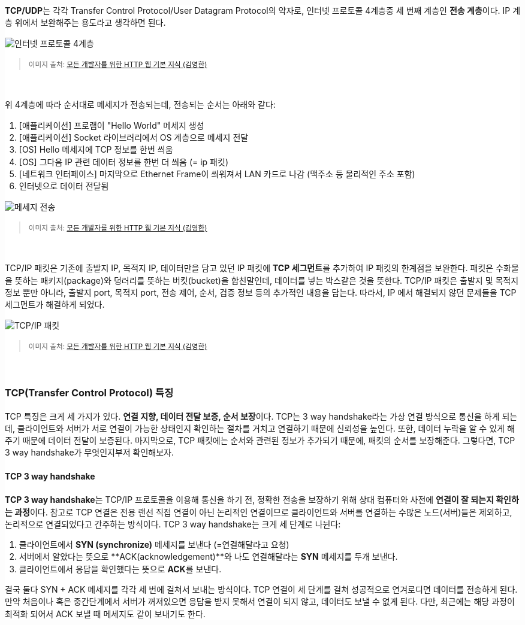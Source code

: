 **TCP/UDP**는 각각 Transfer Control Protocol/User Datagram Protocol의 약자로, 인터넷 프로토콜 4계층중 세 번째 계층인 **전송 계층**이다. IP 계층 위에서 보완해주는 용도라고 생각하면 된다.

![인터넷 프로토콜 4계층](https://velog.velcdn.com/images/khy226/post/ed3d95e6-f93b-4d16-8eea-30ab942787c6/image.png)

> <small>이미지 출처: [모든 개발자를 위한 HTTP 웹 기본 지식 (김영한)](https://www.inflearn.com/course/http-%EC%9B%B9-%EB%84%A4%ED%8A%B8%EC%9B%8C%ED%81%AC)</small>

<br />

위 4계층에 따라 순서대로 메세지가 전송되는데, 전송되는 순서는 아래와 같다:

1. [애플리케이션] 프로램이 "Hello World" 메세지 생성
2. [애플리케이션] Socket 라이브러리에서 OS 계층으로 메세지 전달
3. [OS] Hello 메세지에 TCP 정보를 한번 씌움
4. [OS] 그다음 IP 관련 데이터 정보를 한번 더 씌움 (= ip 패킷)
5. [네트워크 인터페이스] 마지막으로 Ethernet Frame이 씌워져서 LAN 카드로 나감 (맥주소 등 물리적인 주소 포함)
6. 인터넷으로 데이터 전달됨

![메세지 전송](https://velog.velcdn.com/images/khy226/post/0680bda9-9c82-4f0c-bfa3-ab640acaf3fa/image.png)

> <small>이미지 출처: [모든 개발자를 위한 HTTP 웹 기본 지식 (김영한)](https://www.inflearn.com/course/http-%EC%9B%B9-%EB%84%A4%ED%8A%B8%EC%9B%8C%ED%81%AC)</small>

<br />

TCP/IP 패킷은 기존에 출발지 IP, 목적지 IP, 데이터만을 담고 있던 IP 패킷에 **TCP 세그먼트**를 추가하여 IP 패킷의 한계점을 보완한다. 패킷은 수화물을 뜻하는 패키지(package)와 덩러리를 뜻하는 버킷(bucket)을 합친말인데, 데이터를 넣는 박스같은 것을 뜻한다. TCP/IP 패킷은 출발지 및 목적지 정보 뿐만 아니라, 출발지 port, 목적지 port, 전송 제어, 순서, 검증 정보 등의 추가적인 내용을 담는다. 따라서, IP 에서 해결되지 않던 문제들을 TCP 세그먼트가 해결하게 되었다.

![TCP/IP 패킷](https://velog.velcdn.com/images/khy226/post/d032f6fa-e754-4278-95e6-cffc859cdd2e/image.png)

> <small>이미지 출처: [모든 개발자를 위한 HTTP 웹 기본 지식 (김영한)](https://www.inflearn.com/course/http-%EC%9B%B9-%EB%84%A4%ED%8A%B8%EC%9B%8C%ED%81%AC)</small>

<br />

### TCP(Transfer Control Protocol) 특징

TCP 특징은 크게 세 가지가 있다. **연결 지향, 데이터 전달 보증, 순서 보장**이다. TCP는 3 way handshake라는 가상 연결 방식으로 통신을 하게 되는데, 클라이언트와 서버가 서로 연결이 가능한 상태인지 확인하는 절차를 거치고 연결하기 때문에 신뢰성을 높인다. 또한, 데이터 누락을 알 수 있게 해주기 때문에 데이터 전달이 보증된다. 마지막으로, TCP 패킷에는 순서와 관련된 정보가 추가되기 때문에, 패킷의 순서를 보장해준다. 그렇다면, TCP 3 way handshake가 무엇인지부저 확인해보자.

#### TCP 3 way handshake

**TCP 3 way handshake**는 TCP/IP 프로토콜을 이용해 통신을 하기 전, 정확한 전송을 보장하기 위해 상대 컴퓨터와 사전에 **연결이 잘 되는지 확인하는 과정**이다. 참고로 TCP 연결은 전용 랜선 직접 연결이 아닌 논리적인 연결이므로 클라이언트와 서버를 연결하는 수많은 노드(서버)들은 제외하고, 논리적으로 연결되었다고 간주하는 방식이다. TCP 3 way handshake는 크게 세 단계로 나뉜다:

1. 클라이언트에서 **SYN (synchronize)** 메세지를 보낸다 (=연결해달라고 요청)
2. 서버에서 알았다는 뜻으로 **ACK(acknowledgement)**와 나도 연결해달라는 **SYN** 메세지를 두개 보낸다.
3. 클라이언트에서 응답을 확인했다는 뜻으로 **ACK**를 보낸다.

결국 둘다 SYN + ACK 메세지를 각각 세 번에 걸쳐서 보내는 방식이다. TCP 연결이 세 단계를 걸쳐 성공적으로 연겨로디면 데이터를 전송하게 된다. 만약 처음이나 혹은 중간단계에서 서버가 꺼져있으면 응답을 받지 못해서 연결이 되지 않고, 데이터도 보낼 수 없게 된다. 다만, 최근에는 해당 과정이 최적화 되어서 ACK 보낼 때 메세지도 같이 보내기도 한다.

